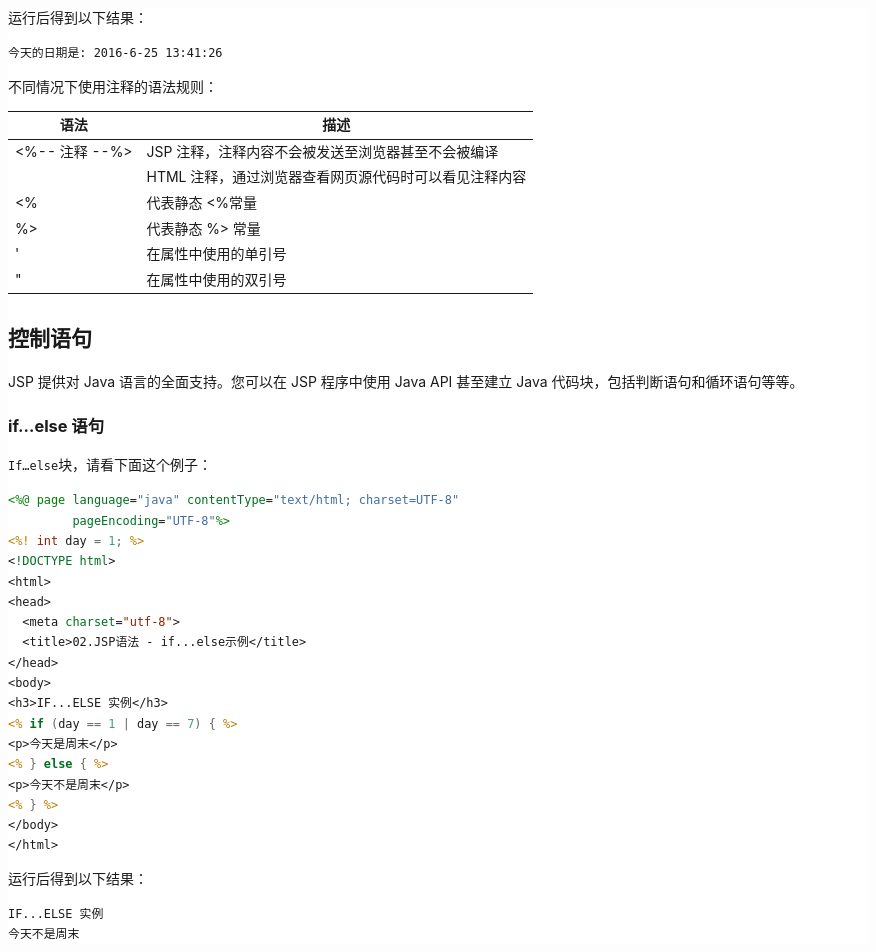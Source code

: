 运行后得到以下结果：

```
今天的日期是: 2016-6-25 13:41:26
```

不同情况下使用注释的语法规则：

| **语法**       | 描述                                                  |
| -------------- | ----------------------------------------------------- |
| <%-- 注释 --%> | JSP 注释，注释内容不会被发送至浏览器甚至不会被编译    |
|   | HTML 注释，通过浏览器查看网页源代码时可以看见注释内容 |
| <\%            | 代表静态 <%常量                                       |
| %\>            | 代表静态 %> 常量                                      |
| \'             | 在属性中使用的单引号                                  |
| \"             | 在属性中使用的双引号                                  |

## 控制语句

JSP 提供对 Java 语言的全面支持。您可以在 JSP 程序中使用 Java API 甚至建立 Java 代码块，包括判断语句和循环语句等等。

### if…else 语句

`If…else`块，请看下面这个例子：

```jsp
<%@ page language="java" contentType="text/html; charset=UTF-8"
         pageEncoding="UTF-8"%>
<%! int day = 1; %>
<!DOCTYPE html>
<html>
<head>
  <meta charset="utf-8">
  <title>02.JSP语法 - if...else示例</title>
</head>
<body>
<h3>IF...ELSE 实例</h3>
<% if (day == 1 | day == 7) { %>
<p>今天是周末</p>
<% } else { %>
<p>今天不是周末</p>
<% } %>
</body>
</html>
```

运行后得到以下结果：

```
IF...ELSE 实例
今天不是周末
```
